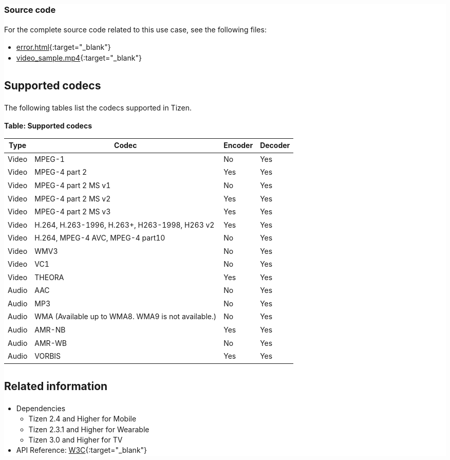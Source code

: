 ### Source code

For the complete source code related to this use case, see the following files:

- [error.html](http://download.tizen.org/misc/examples/w3c_html5/media/html5_the_video_element_and_html5_the_audio_element){:target="_blank"}
- [video_sample.mp4](http://download.tizen.org/misc/examples/w3c_html5/media/html5_the_video_element_and_html5_the_audio_element/media){:target="_blank"}

## Supported codecs

The following tables list the codecs supported in Tizen.

**Table: Supported codecs**

| Type  | Codec                                    | Encoder | Decoder |
| ----- | ---------------------------------------- | ------- | ------- |
| Video | MPEG-1                                   | No      | Yes     |
| Video | MPEG-4 part 2                            | Yes     | Yes     |
| Video | MPEG-4 part 2 MS v1                      | No      | Yes     |
| Video | MPEG-4 part 2 MS v2                      | Yes     | Yes     |
| Video | MPEG-4 part 2 MS v3                      | Yes     | Yes     |
| Video | H.264, H.263-1996, H.263+,  H263-1998, H263 v2 | Yes     | Yes     |
| Video | H.264, MPEG-4 AVC, MPEG-4 part10         | No      | Yes     |
| Video | WMV3                                     | No      | Yes     |
| Video | VC1                                      | No      | Yes     |
| Video | THEORA                                   | Yes     | Yes     |
| Audio | AAC                                      | No      | Yes     |
| Audio | MP3                                      | No      | Yes     |
| Audio | WMA (Available up to WMA8. WMA9 is  not available.) | No      | Yes     |
| Audio | AMR-NB                                   | Yes     | Yes     |
| Audio | AMR-WB                                   | No      | Yes     |
| Audio | VORBIS                                   | Yes     | Yes     |

## Related information
* Dependencies
  - Tizen 2.4 and Higher for Mobile
  - Tizen 2.3.1 and Higher for Wearable
  - Tizen 3.0 and Higher for TV
* API Reference: [W3C](http://www.w3.org/TR/2014/REC-html5-20141028/embedded-content-0.html#media-element){:target="_blank"}
